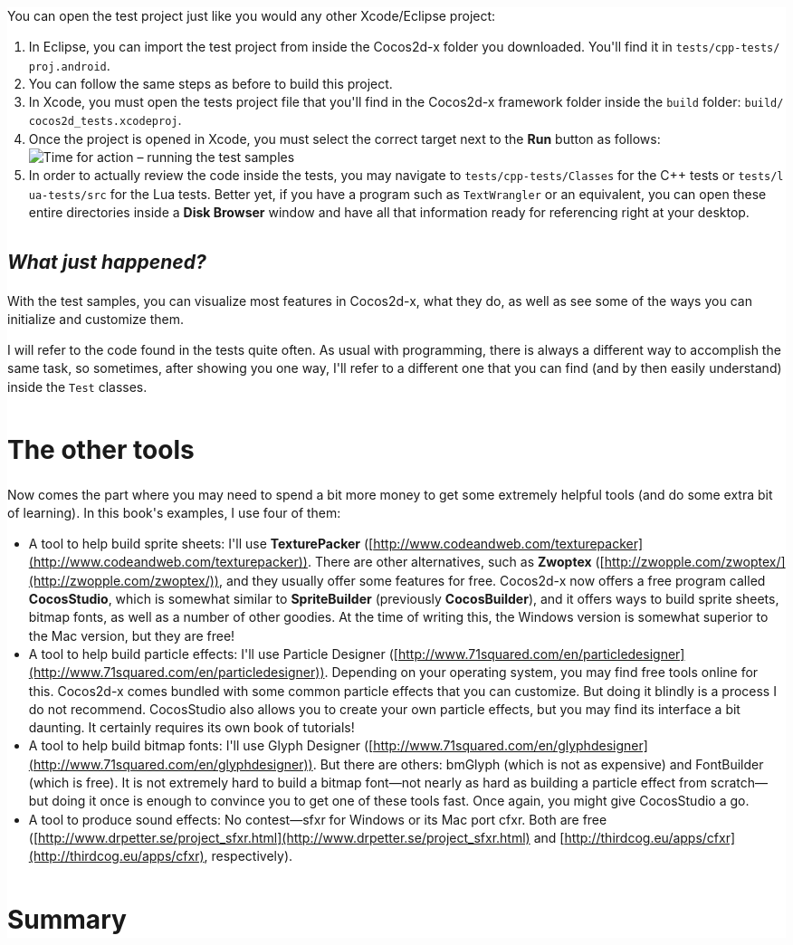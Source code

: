 You can open the test project just like you would any other Xcode/Eclipse project:

1.  In Eclipse, you can import the test project from inside the Cocos2d-x folder you downloaded. You'll find it in `tests/cpp-tests/proj.android`.
2.  You can follow the same steps as before to build this project.
3.  In Xcode, you must open the tests project file that you'll find in the Cocos2d-x framework folder inside the `build` folder: `build/cocos2d_tests.xcodeproj`.
4.  Once the project is opened in Xcode, you must select the correct target next to the **Run** button as follows:![Time for action – running the test samples](img/00006.jpeg)
5.  In order to actually review the code inside the tests, you may navigate to `tests/cpp-tests/Classes` for the C++ tests or `tests/lua-tests/src` for the Lua tests. Better yet, if you have a program such as `TextWrangler` or an equivalent, you can open these entire directories inside a **Disk Browser** window and have all that information ready for referencing right at your desktop.

## *What just happened?*

With the test samples, you can visualize most features in Cocos2d-x, what they do, as well as see some of the ways you can initialize and customize them.

I will refer to the code found in the tests quite often. As usual with programming, there is always a different way to accomplish the same task, so sometimes, after showing you one way, I'll refer to a different one that you can find (and by then easily understand) inside the `Test` classes.

# The other tools

Now comes the part where you may need to spend a bit more money to get some extremely helpful tools (and do some extra bit of learning). In this book's examples, I use four of them:

*   A tool to help build sprite sheets: I'll use **TexturePacker** ([http://www.codeandweb.com/texturepacker](http://www.codeandweb.com/texturepacker)). There are other alternatives, such as **Zwoptex** ([http://zwopple.com/zwoptex/](http://zwopple.com/zwoptex/)), and they usually offer some features for free. Cocos2d-x now offers a free program called **CocosStudio**, which is somewhat similar to **SpriteBuilder** (previously **CocosBuilder**), and it offers ways to build sprite sheets, bitmap fonts, as well as a number of other goodies. At the time of writing this, the Windows version is somewhat superior to the Mac version, but they are free!
*   A tool to help build particle effects: I'll use Particle Designer ([http://www.71squared.com/en/particledesigner](http://www.71squared.com/en/particledesigner)). Depending on your operating system, you may find free tools online for this. Cocos2d-x comes bundled with some common particle effects that you can customize. But doing it blindly is a process I do not recommend. CocosStudio also allows you to create your own particle effects, but you may find its interface a bit daunting. It certainly requires its own book of tutorials!
*   A tool to help build bitmap fonts: I'll use Glyph Designer ([http://www.71squared.com/en/glyphdesigner](http://www.71squared.com/en/glyphdesigner)). But there are others: bmGlyph (which is not as expensive) and FontBuilder (which is free). It is not extremely hard to build a bitmap font—not nearly as hard as building a particle effect from scratch—but doing it once is enough to convince you to get one of these tools fast. Once again, you might give CocosStudio a go.
*   A tool to produce sound effects: No contest—sfxr for Windows or its Mac port cfxr. Both are free ([http://www.drpetter.se/project_sfxr.html](http://www.drpetter.se/project_sfxr.html) and [http://thirdcog.eu/apps/cfxr](http://thirdcog.eu/apps/cfxr), respectively).

# Summary
